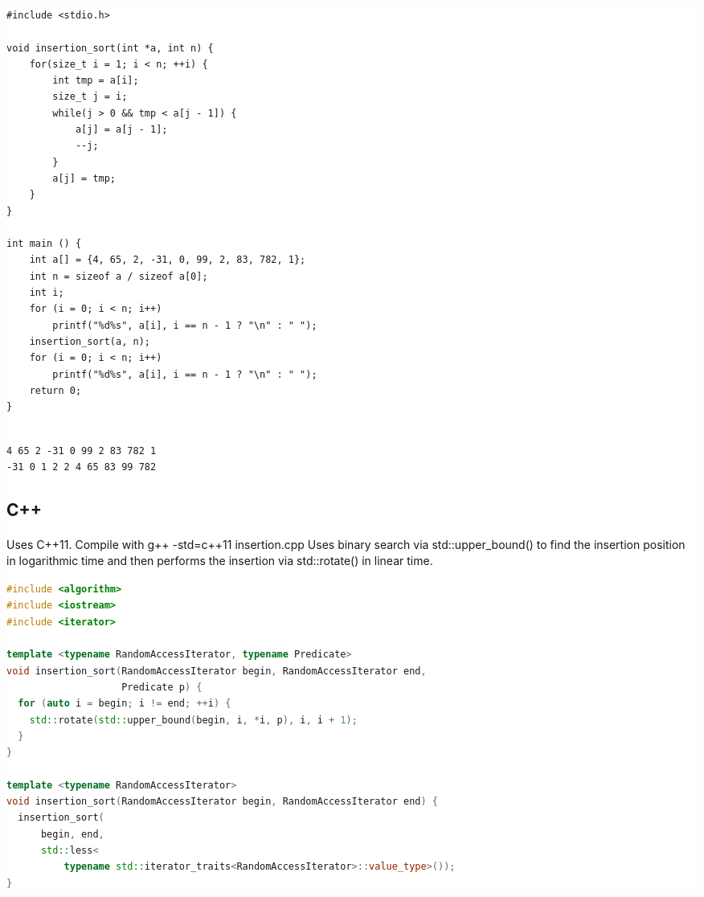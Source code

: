 ```
#include <stdio.h>

void insertion_sort(int *a, int n) {
	for(size_t i = 1; i < n; ++i) {
		int tmp = a[i];
		size_t j = i;
		while(j > 0 && tmp < a[j - 1]) {
			a[j] = a[j - 1];
			--j;
		}
		a[j] = tmp;
	}
}

int main () {
    int a[] = {4, 65, 2, -31, 0, 99, 2, 83, 782, 1};
    int n = sizeof a / sizeof a[0];
    int i;
    for (i = 0; i < n; i++)
        printf("%d%s", a[i], i == n - 1 ? "\n" : " ");
    insertion_sort(a, n);
    for (i = 0; i < n; i++)
        printf("%d%s", a[i], i == n - 1 ? "\n" : " ");
    return 0;
}

```

```txt

4 65 2 -31 0 99 2 83 782 1
-31 0 1 2 2 4 65 83 99 782

```



## C++

Uses C++11. Compile with
 g++ -std=c++11 insertion.cpp
Uses binary search via std::upper_bound() to find the insertion position in logarithmic time and then performs the insertion via std::rotate() in linear time.

```cpp
#include <algorithm>
#include <iostream>
#include <iterator>

template <typename RandomAccessIterator, typename Predicate>
void insertion_sort(RandomAccessIterator begin, RandomAccessIterator end,
                    Predicate p) {
  for (auto i = begin; i != end; ++i) {
    std::rotate(std::upper_bound(begin, i, *i, p), i, i + 1);
  }
}

template <typename RandomAccessIterator>
void insertion_sort(RandomAccessIterator begin, RandomAccessIterator end) {
  insertion_sort(
      begin, end,
      std::less<
          typename std::iterator_traits<RandomAccessIterator>::value_type>());
}

```